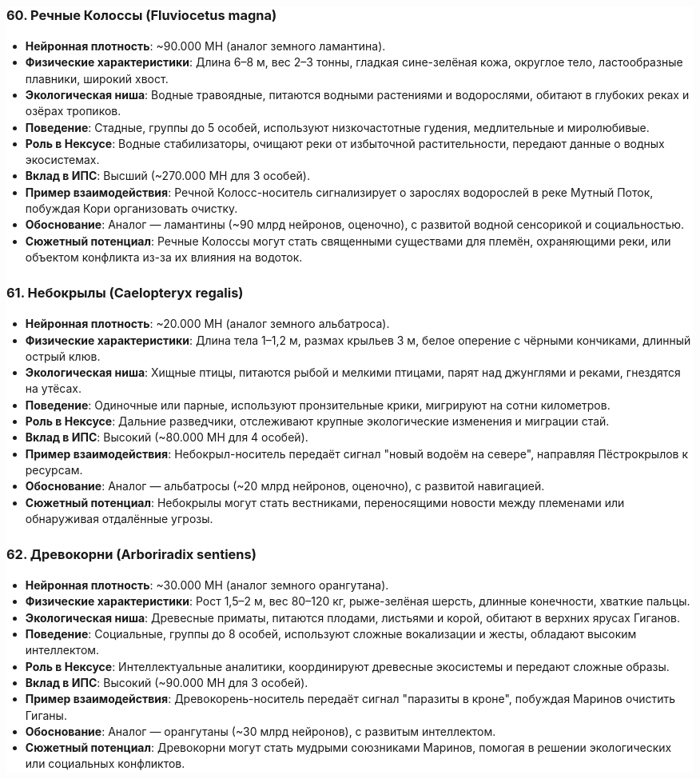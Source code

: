 ### 60. Речные Колоссы (Fluviocetus magna)

- **Нейронная плотность**: ~90.000 МН (аналог земного ламантина).
- **Физические характеристики**: Длина 6–8 м, вес 2–3 тонны, гладкая сине-зелёная кожа, округлое тело, ластообразные плавники, широкий хвост.
- **Экологическая ниша**: Водные травоядные, питаются водными растениями и водорослями, обитают в глубоких реках и озёрах тропиков.
- **Поведение**: Стадные, группы до 5 особей, используют низкочастотные гудения, медлительные и миролюбивые.
- **Роль в Нексусе**: Водные стабилизаторы, очищают реки от избыточной растительности, передают данные о водных экосистемах.
- **Вклад в ИПС**: Высший (~270.000 МН для 3 особей).
- **Пример взаимодействия**: Речной Колосс-носитель сигнализирует о зарослях водорослей в реке Мутный Поток, побуждая Кори организовать очистку.
- **Обоснование**: Аналог — ламантины (~90 млрд нейронов, оценочно), с развитой водной сенсорикой и социальностью.
- **Сюжетный потенциал**: Речные Колоссы могут стать священными существами для племён, охраняющими реки, или объектом конфликта из-за их влияния на водоток.

### 61. Небокрылы (Caelopteryx regalis)

- **Нейронная плотность**: ~20.000 МН (аналог земного альбатроса).
- **Физические характеристики**: Длина тела 1–1,2 м, размах крыльев 3 м, белое оперение с чёрными кончиками, длинный острый клюв.
- **Экологическая ниша**: Хищные птицы, питаются рыбой и мелкими птицами, парят над джунглями и реками, гнездятся на утёсах.
- **Поведение**: Одиночные или парные, используют пронзительные крики, мигрируют на сотни километров.
- **Роль в Нексусе**: Дальние разведчики, отслеживают крупные экологические изменения и миграции стай.
- **Вклад в ИПС**: Высокий (~80.000 МН для 4 особей).
- **Пример взаимодействия**: Небокрыл-носитель передаёт сигнал "новый водоём на севере", направляя Пёстрокрылов к ресурсам.
- **Обоснование**: Аналог — альбатросы (~20 млрд нейронов, оценочно), с развитой навигацией.
- **Сюжетный потенциал**: Небокрылы могут стать вестниками, переносящими новости между племенами или обнаруживая отдалённые угрозы.

### 62. Древокорни (Arboriradix sentiens)

- **Нейронная плотность**: ~30.000 МН (аналог земного орангутана).
- **Физические характеристики**: Рост 1,5–2 м, вес 80–120 кг, рыже-зелёная шерсть, длинные конечности, хваткие пальцы.
- **Экологическая ниша**: Древесные приматы, питаются плодами, листьями и корой, обитают в верхних ярусах Гиганов.
- **Поведение**: Социальные, группы до 8 особей, используют сложные вокализации и жесты, обладают высоким интеллектом.
- **Роль в Нексусе**: Интеллектуальные аналитики, координируют древесные экосистемы и передают сложные образы.
- **Вклад в ИПС**: Высокий (~90.000 МН для 3 особей).
- **Пример взаимодействия**: Древокорень-носитель передаёт сигнал "паразиты в кроне", побуждая Маринов очистить Гиганы.
- **Обоснование**: Аналог — орангутаны (~30 млрд нейронов), с развитым интеллектом.
- **Сюжетный потенциал**: Древокорни могут стать мудрыми союзниками Маринов, помогая в решении экологических или социальных конфликтов.
